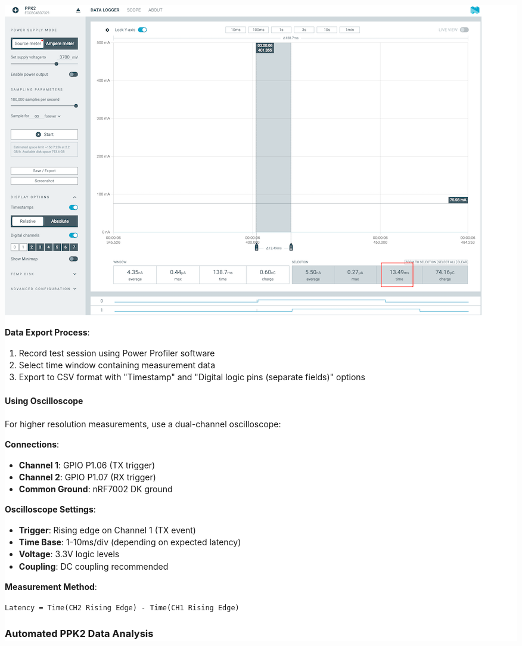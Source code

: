 ![Power Profiler](photo/powerprofiler.png)

**Data Export Process**:
1. Record test session using Power Profiler software
2. Select time window containing measurement data
3. Export to CSV format with "Timestamp" and "Digital logic pins (separate fields)" options

#### Using Oscilloscope

For higher resolution measurements, use a dual-channel oscilloscope:

**Connections**:
- **Channel 1**: GPIO P1.06 (TX trigger) 
- **Channel 2**: GPIO P1.07 (RX trigger)
- **Common Ground**: nRF7002 DK ground

**Oscilloscope Settings**:
- **Trigger**: Rising edge on Channel 1 (TX event)
- **Time Base**: 1-10ms/div (depending on expected latency)
- **Voltage**: 3.3V logic levels
- **Coupling**: DC coupling recommended

**Measurement Method**:
```
Latency = Time(CH2 Rising Edge) - Time(CH1 Rising Edge)
```

### Automated PPK2 Data Analysis
